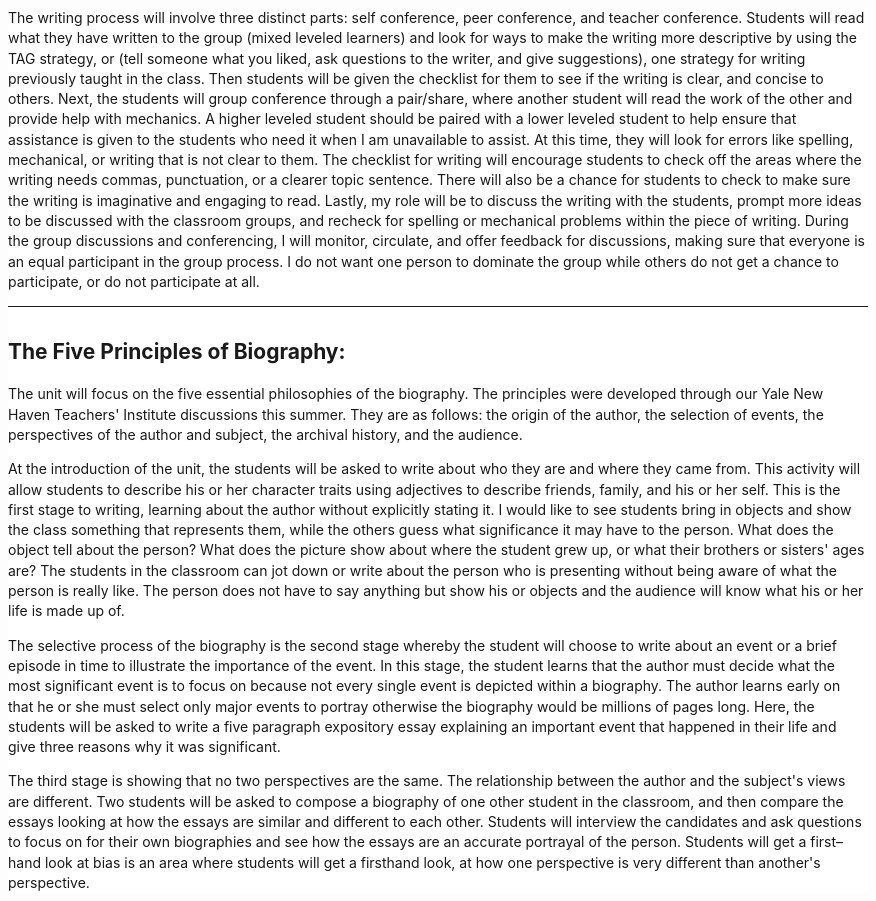   The writing process will involve three distinct parts: self conference, peer conference, and teacher conference. Students will read what they have written to the group (mixed leveled learners) and look for ways to make the writing more descriptive by using the TAG strategy, or (tell someone what you liked, ask questions to the writer, and give suggestions), one strategy for writing previously taught in the class. Then students will be given the checklist for them to see if the writing is clear, and concise to others. Next, the students will group conference through a pair/share, where another student will read the work of the other and provide help with mechanics. A higher leveled student should be paired with a lower leveled student to help ensure that assistance is given to the students who need it when I am unavailable to assist. At this time, they will look for errors like spelling, mechanical, or writing that is not clear to them. The checklist for writing will encourage students to check off the areas where the writing needs commas, punctuation, or a clearer topic sentence. There will also be a chance for students to check to make sure the writing is imaginative and engaging to read. Lastly, my role will be to discuss the writing with the students, prompt more ideas to be discussed with the classroom groups, and recheck for spelling or mechanical problems within the piece of writing. During the group discussions and conferencing, I will monitor, circulate, and offer feedback for discussions, making sure that everyone is an equal participant in the group process. I do not want one person to dominate the group while others do not get a chance to participate, or do not participate at all.
 </p>

<hr/>
 <h2>
  The Five Principles of Biography:
 </h2>
 <p>
  The unit will focus on the five essential philosophies of the biography. The principles were developed through our Yale New Haven Teachers' Institute discussions this summer. They are as follows: the origin of the author, the selection of events, the perspectives of the author and subject, the archival history, and the audience.
 </p>
<p>
  At the introduction of the unit, the students will be asked to write about who they are and where they came from. This activity will allow students to describe his or her character traits using adjectives to describe friends, family, and his or her self. This is the first stage to writing, learning about the author without explicitly stating it. I would like to see students bring in objects and show the class something that represents them, while the others guess what significance it may have to the person. What does the object tell about the person? What does the picture show about where the student grew up, or what their brothers or sisters' ages are? The students in the classroom can jot down or write about the person who is presenting without being aware of what the person is really like. The person does not have to say anything but show his or objects and the audience will know what his or her life is made up of.
 </p>
<p>
  The selective process of the biography is the second stage whereby the student will choose to write about an event or a brief episode in time to illustrate the importance of the event. In this stage, the student learns that the author must decide what the most significant event is to focus on because not every single event is depicted within a biography. The author learns early on that he or she must select only major events to portray otherwise the biography would be millions of pages long. Here, the students will be asked to write a five paragraph expository essay explaining an important event that happened in their life and give three reasons why it was significant.
 </p>
<p>
  The third stage is showing that no two perspectives are the same. The relationship between the author and the subject's views are different. Two students will be asked to compose a biography of one other student in the classroom, and then compare the essays looking at how the essays are similar and different to each other. Students will interview the candidates and ask questions to focus on for their own biographies and see how the essays are an accurate portrayal of the person. Students will get a first–hand look at bias is an area where students will get a firsthand look, at how one perspective is very different than another's perspective.
 </p>
<p>